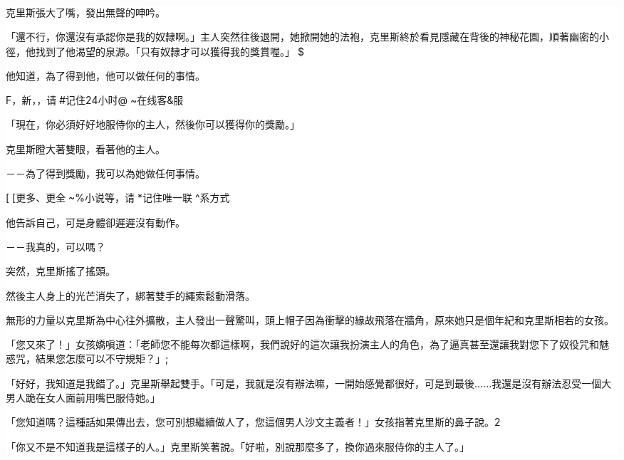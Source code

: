 

克里斯張大了嘴，發出無聲的呻吟。



「還不行，你還沒有承認你是我的奴隸啊。」主人突然往後退開，她掀開她的法袍，克里斯終於看見隱藏在背後的神秘花園，順著幽密的小徑，他找到了他渴望的泉源。「只有奴隸才可以獲得我的獎賞喔。」 $





他知道，為了得到他，他可以做任何的事情。



F，新，，请 #记住24小时@ ~在线客&服



「現在，你必須好好地服侍你的主人，然後你可以獲得你的獎勵。」



克里斯瞪大著雙眼，看著他的主人。



－－為了得到獎勵，我可以為她做任何事情。



 [ [更多、更全 ~%小说等，请 *记住唯一联 ^系方式



他告訴自己，可是身體卻遲遲沒有動作。





－－我真的，可以嗎？





突然，克里斯搖了搖頭。



然後主人身上的光芒消失了，綁著雙手的繩索鬆動滑落。





無形的力量以克里斯為中心往外擴散，主人發出一聲驚叫，頭上帽子因為衝擊的緣故飛落在牆角，原來她只是個年紀和克里斯相若的女孩。



「您又來了！」女孩嬌嗔道：「老師您不能每次都這樣啊，我們說好的這次讓我扮演主人的角色，為了逼真甚至還讓我對您下了奴役咒和魅惑咒，結果您怎麼可以不守規矩？」;





「好好，我知道是我錯了。」克里斯舉起雙手。「可是，我就是沒有辦法嘛，一開始感覺都很好，可是到最後......我還是沒有辦法忍受一個大男人跪在女人面前用嘴巴服侍她。」



「您知道嗎？這種話如果傳出去，您可別想繼續做人了，您這個男人沙文主義者！」女孩指著克里斯的鼻子說。2





「你又不是不知道我是這樣子的人。」克里斯笑著說。「好啦，別說那麼多了，換你過來服侍你的主人了。」
